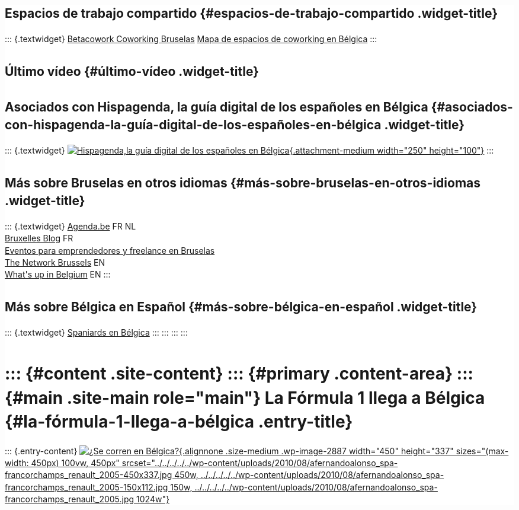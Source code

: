 Espacios de trabajo compartido {#espacios-de-trabajo-compartido .widget-title}
------------------------------

::: {.textwidget}
[Betacowork Coworking Bruselas](http://www.betacowork.com) [Mapa de
espacios de coworking en Bélgica](http://coworkingbelgium.com)
:::

Último vídeo {#último-vídeo .widget-title}
------------

Asociados con Hispagenda, la guía digital de los españoles en Bélgica {#asociados-con-hispagenda-la-guía-digital-de-los-españoles-en-bélgica .widget-title}
---------------------------------------------------------------------

::: {.textwidget}
[![Hispagenda,la guía digital de los españoles en
Bélgica](../../../../../wp-content/uploads/2010/04/Hispagenda-250px.gif "Hispagenda, la guía digital de los españoles en Bélgica"){.attachment-medium
width="250" height="100"}](http://www.hispagenda.com)
:::

Más sobre Bruselas en otros idiomas {#más-sobre-bruselas-en-otros-idiomas .widget-title}
-----------------------------------

::: {.textwidget}
[Agenda.be](http://www.agenda.be) FR NL\
[Bruxelles Blog](http://www.bxlblog.be/) FR\
[Eventos para emprendedores y freelance en
Bruselas](http://www.betacowork.com/events/)\
[The Network
Brussels](http://groups.yahoo.com/group/TheNetworkBrussels/) EN\
[What\'s up in Belgium](http://www.whatsupin.be/) EN
:::

Más sobre Bélgica en Español {#más-sobre-bélgica-en-español .widget-title}
----------------------------

::: {.textwidget}
[Spaniards en Bélgica](http://www.spaniards.es/paises/belgica)
:::
:::
:::
:::

::: {#content .site-content}
::: {#primary .content-area}
::: {#main .site-main role="main"}
La Fórmula 1 llega a Bélgica {#la-fórmula-1-llega-a-bélgica .entry-title}
============================

::: {.entry-content}
[![¿Se corren en
Bélgica?](../../../../../wp-content/uploads/2010/08/afernandoalonso_spa-francorchamps_renault_2005-450x337.jpg){.alignnone
.size-medium .wp-image-2887 width="450" height="337"
sizes="(max-width: 450px) 100vw, 450px"
srcset="../../../../../wp-content/uploads/2010/08/afernandoalonso_spa-francorchamps_renault_2005-450x337.jpg 450w, ../../../../../wp-content/uploads/2010/08/afernandoalonso_spa-francorchamps_renault_2005-150x112.jpg 150w, ../../../../../wp-content/uploads/2010/08/afernandoalonso_spa-francorchamps_renault_2005.jpg 1024w"}](http://www.blogbruselas.com/2010/08/formula1-belgica.html/afernandoalonso_spa-francorchamps_renault_2005)
